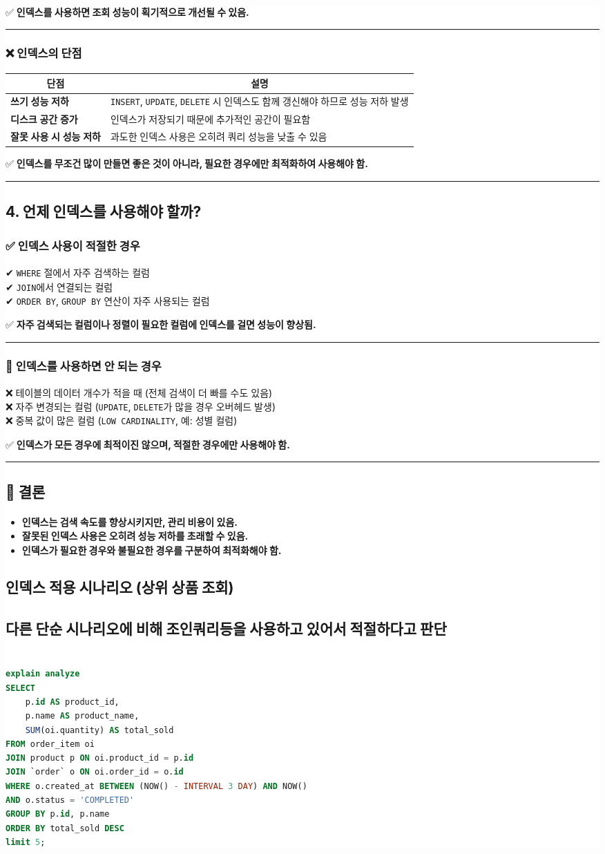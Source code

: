 ✅ **인덱스를 사용하면 조회 성능이 획기적으로 개선될 수 있음.**

---

### ❌ **인덱스의 단점**
| 단점 | 설명 |
|------|------|
| **쓰기 성능 저하** | `INSERT`, `UPDATE`, `DELETE` 시 인덱스도 함께 갱신해야 하므로 성능 저하 발생 |
| **디스크 공간 증가** | 인덱스가 저장되기 때문에 추가적인 공간이 필요함 |
| **잘못 사용 시 성능 저하** | 과도한 인덱스 사용은 오히려 쿼리 성능을 낮출 수 있음 |

✅ **인덱스를 무조건 많이 만들면 좋은 것이 아니라, 필요한 경우에만 최적화하여 사용해야 함.**

---

## **4. 언제 인덱스를 사용해야 할까?**
### ✅ **인덱스 사용이 적절한 경우**
✔ `WHERE` 절에서 자주 검색하는 컬럼  
✔ `JOIN`에서 연결되는 컬럼  
✔ `ORDER BY`, `GROUP BY` 연산이 자주 사용되는 컬럼

✅ **자주 검색되는 컬럼이나 정렬이 필요한 컬럼에 인덱스를 걸면 성능이 향상됨.**

---

### 🚨 **인덱스를 사용하면 안 되는 경우**
❌ 테이블의 데이터 개수가 적을 때 (전체 검색이 더 빠를 수도 있음)  
❌ 자주 변경되는 컬럼 (`UPDATE`, `DELETE`가 많을 경우 오버헤드 발생)  
❌ 중복 값이 많은 컬럼 (`LOW CARDINALITY`, 예: 성별 컬럼)

✅ **인덱스가 모든 경우에 최적이진 않으며, 적절한 경우에만 사용해야 함.**

---

## 🎯 **결론**
- **인덱스는 검색 속도를 향상시키지만, 관리 비용이 있음.**
- **잘못된 인덱스 사용은 오히려 성능 저하를 초래할 수 있음.**
- **인덱스가 필요한 경우와 불필요한 경우를 구분하여 최적화해야 함.**

## 인덱스 적용 시나리오 (상위 상품 조회)
## 다른 단순 시나리오에 비해 조인쿼리등을 사용하고 있어서 적절하다고 판단

```sql

explain analyze
SELECT 
    p.id AS product_id, 
    p.name AS product_name, 
    SUM(oi.quantity) AS total_sold
FROM order_item oi
JOIN product p ON oi.product_id = p.id
JOIN `order` o ON oi.order_id = o.id
WHERE o.created_at BETWEEN (NOW() - INTERVAL 3 DAY) AND NOW()
AND o.status = 'COMPLETED'
GROUP BY p.id, p.name
ORDER BY total_sold DESC
limit 5;

```
